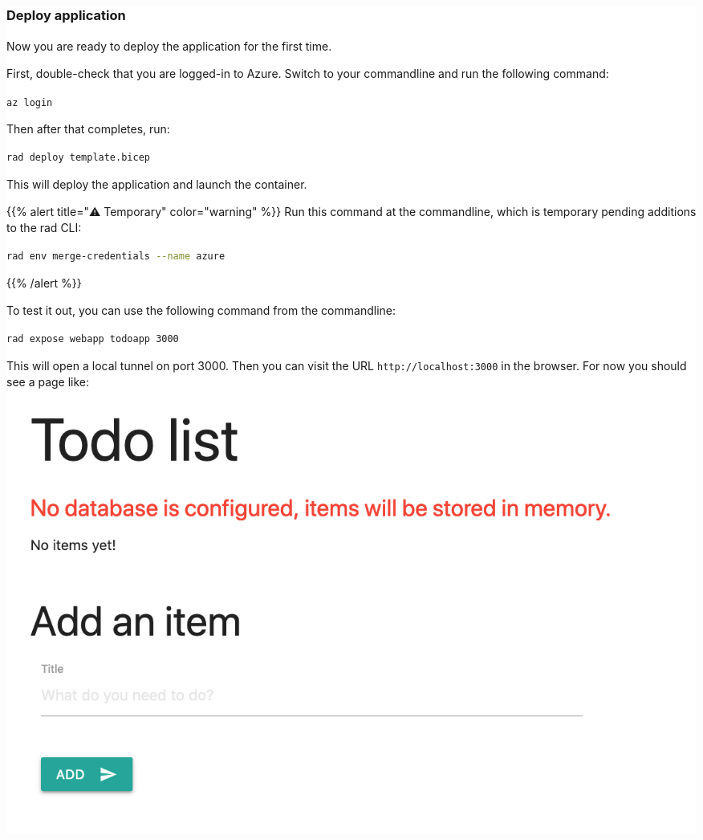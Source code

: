 ### Deploy application

Now you are ready to deploy the application for the first time. 

First, double-check that you are logged-in to Azure. Switch to your commandline and run the following command:

```sh
az login
```

Then after that completes, run:

```sh
rad deploy template.bicep
```

This will deploy the application and launch the container.

{{% alert title="⚠️ Temporary" color="warning" %}}
Run this command at the commandline, which is temporary pending additions to the rad CLI:

```sh
rad env merge-credentials --name azure 
```

{{% /alert %}}

To test it out, you can use the following command from the commandline:

```sh
rad expose webapp todoapp 3000
```

This will open a local tunnel on port 3000. Then you can visit the URL `http://localhost:3000` in the browser. For now you should see a page like:

<img src="todoapp-nodb.png" width="800px" alt="screenshot of the todo application with no database">
